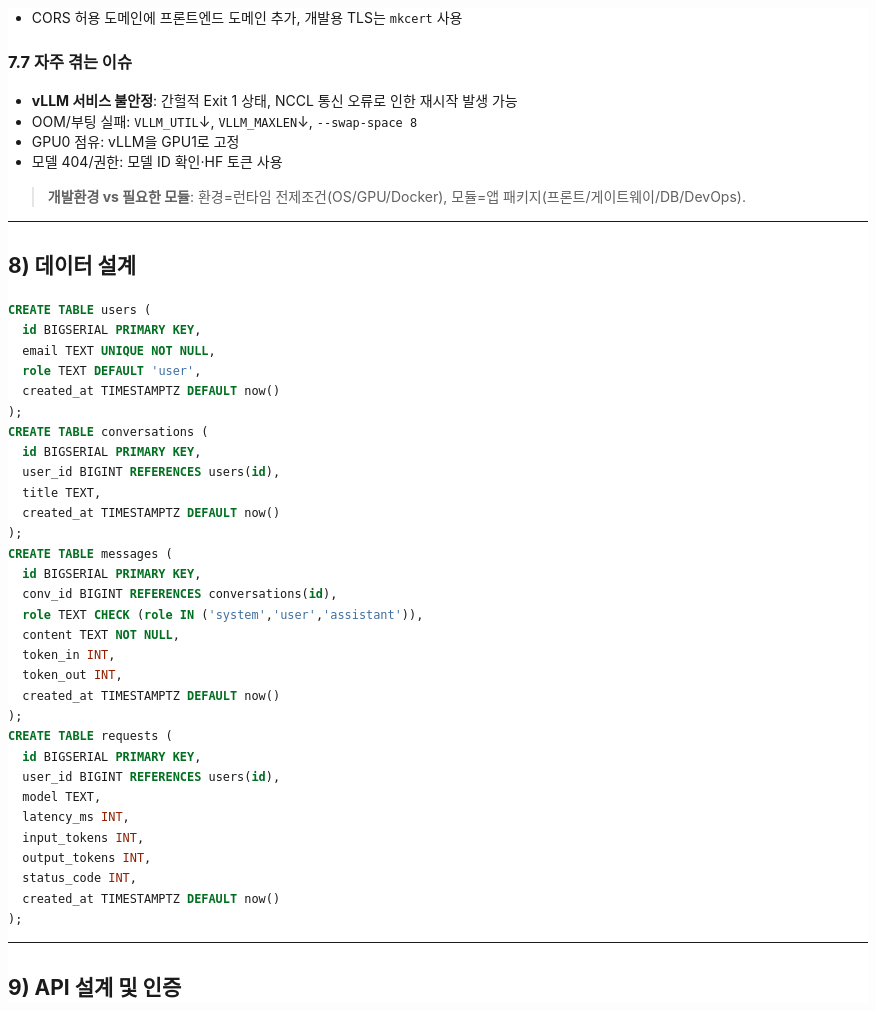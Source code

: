 - CORS 허용 도메인에 프론트엔드 도메인 추가, 개발용 TLS는 `mkcert` 사용

### 7.7 자주 겪는 이슈

- **vLLM 서비스 불안정**: 간헐적 Exit 1 상태, NCCL 통신 오류로 인한 재시작 발생 가능
- OOM/부팅 실패: `VLLM_UTIL`↓, `VLLM_MAXLEN`↓, `--swap-space 8`
- GPU0 점유: vLLM을 GPU1로 고정
- 모델 404/권한: 모델 ID 확인·HF 토큰 사용

> **개발환경 vs 필요한 모듈**: 환경=런타임 전제조건(OS/GPU/Docker), 모듈=앱 패키지(프론트/게이트웨이/DB/DevOps).

---

## 8) 데이터 설계

```sql
CREATE TABLE users (
  id BIGSERIAL PRIMARY KEY,
  email TEXT UNIQUE NOT NULL,
  role TEXT DEFAULT 'user',
  created_at TIMESTAMPTZ DEFAULT now()
);
CREATE TABLE conversations (
  id BIGSERIAL PRIMARY KEY,
  user_id BIGINT REFERENCES users(id),
  title TEXT,
  created_at TIMESTAMPTZ DEFAULT now()
);
CREATE TABLE messages (
  id BIGSERIAL PRIMARY KEY,
  conv_id BIGINT REFERENCES conversations(id),
  role TEXT CHECK (role IN ('system','user','assistant')),
  content TEXT NOT NULL,
  token_in INT,
  token_out INT,
  created_at TIMESTAMPTZ DEFAULT now()
);
CREATE TABLE requests (
  id BIGSERIAL PRIMARY KEY,
  user_id BIGINT REFERENCES users(id),
  model TEXT,
  latency_ms INT,
  input_tokens INT,
  output_tokens INT,
  status_code INT,
  created_at TIMESTAMPTZ DEFAULT now()
);
```

---

## 9) API 설계 및 인증
